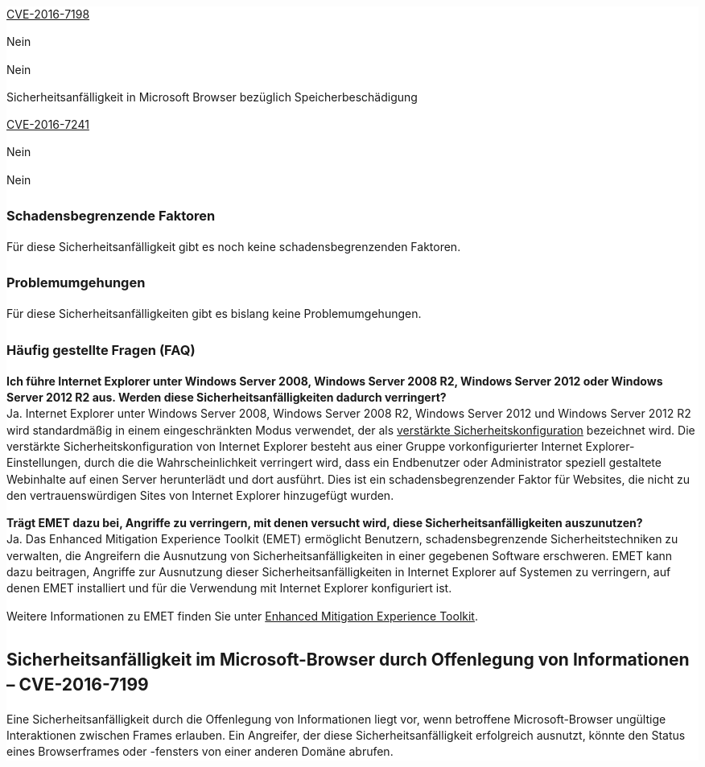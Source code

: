 <td style="border:1px solid black;"><p><a href="http://www.cve.mitre.org/cgi-bin/cvename.cgi?name=cve-2016-7198">CVE-2016-7198</a></p></td>
<td style="border:1px solid black;"><p>Nein</p></td>
<td style="border:1px solid black;"><p>Nein</p></td>
</tr>  
<tr class="odd">
<td style="border:1px solid black;"><p>Sicherheitsanfälligkeit in Microsoft Browser bezüglich Speicherbeschädigung</p></td>
<td style="border:1px solid black;"><p><a href="http://www.cve.mitre.org/cgi-bin/cvename.cgi?name=cve-2016-7241">CVE-2016-7241</a></p></td>
<td style="border:1px solid black;"><p>Nein</p></td>
<td style="border:1px solid black;"><p>Nein</p></td>
</tr>  
</tbody>  
</table>
  
### Schadensbegrenzende Faktoren
  
Für diese Sicherheitsanfälligkeit gibt es noch keine schadensbegrenzenden Faktoren.
  
### Problemumgehungen
  
Für diese Sicherheitsanfälligkeiten gibt es bislang keine Problemumgehungen.
  
### Häufig gestellte Fragen (FAQ)
  
**Ich führe Internet Explorer unter Windows Server 2008, Windows Server 2008 R2, Windows Server 2012 oder Windows Server 2012 R2 aus. Werden diese Sicherheitsanfälligkeiten dadurch verringert?**   
Ja. Internet Explorer unter Windows Server 2008, Windows Server 2008 R2, Windows Server 2012 und Windows Server 2012 R2 wird standardmäßig in einem eingeschränkten Modus verwendet, der als [verstärkte Sicherheitskonfiguration](http://technet.microsoft.com/de-de/library/dd883248) bezeichnet wird. Die verstärkte Sicherheitskonfiguration von Internet Explorer besteht aus einer Gruppe vorkonfigurierter Internet Explorer-Einstellungen, durch die die Wahrscheinlichkeit verringert wird, dass ein Endbenutzer oder Administrator speziell gestaltete Webinhalte auf einen Server herunterlädt und dort ausführt. Dies ist ein schadensbegrenzender Faktor für Websites, die nicht zu den vertrauenswürdigen Sites von Internet Explorer hinzugefügt wurden.
  
**Trägt EMET dazu bei, Angriffe zu verringern, mit denen versucht wird, diese Sicherheitsanfälligkeiten auszunutzen?**   
Ja. Das Enhanced Mitigation Experience Toolkit (EMET) ermöglicht Benutzern, schadensbegrenzende Sicherheitstechniken zu verwalten, die Angreifern die Ausnutzung von Sicherheitsanfälligkeiten in einer gegebenen Software erschweren. EMET kann dazu beitragen, Angriffe zur Ausnutzung dieser Sicherheitsanfälligkeiten in Internet Explorer auf Systemen zu verringern, auf denen EMET installiert und für die Verwendung mit Internet Explorer konfiguriert ist.
  
Weitere Informationen zu EMET finden Sie unter [Enhanced Mitigation Experience Toolkit](http://technet.microsoft.com/de-de/security/jj653751).
  
Sicherheitsanfälligkeit im Microsoft-Browser durch Offenlegung von Informationen – CVE-2016-7199  
------------------------------------------------------------------------------------------------
  
Eine Sicherheitsanfälligkeit durch die Offenlegung von Informationen liegt vor, wenn betroffene Microsoft-Browser ungültige Interaktionen zwischen Frames erlauben. Ein Angreifer, der diese Sicherheitsanfälligkeit erfolgreich ausnutzt, könnte den Status eines Browserframes oder -fensters von einer anderen Domäne abrufen.
  